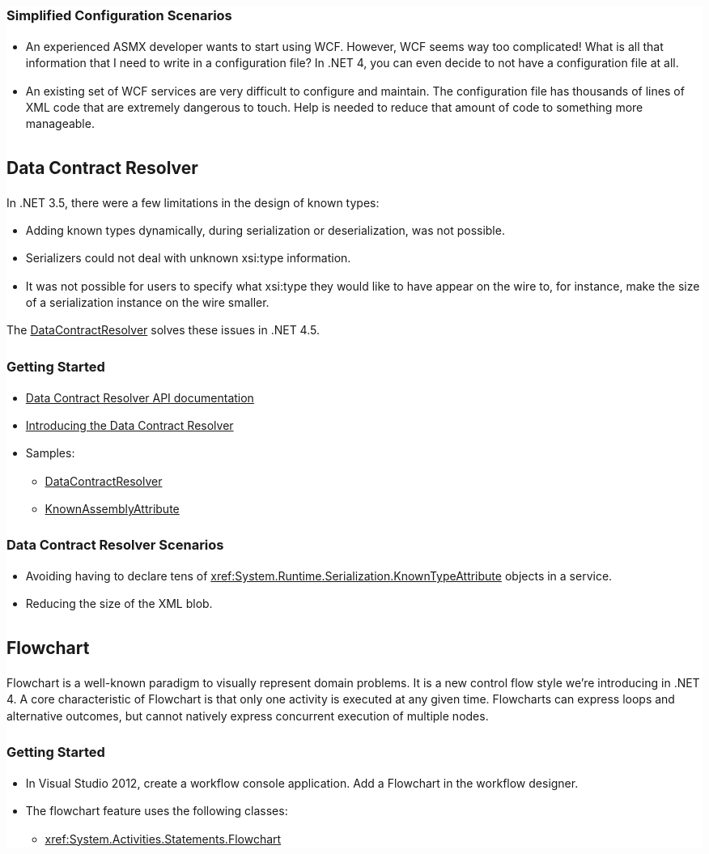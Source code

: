 ### Simplified Configuration Scenarios

-   An experienced ASMX developer wants to start using WCF. However, WCF seems way too complicated! What is all that information that I need to write in a configuration file? In .NET 4, you can even decide to not have a configuration file at all.

-   An existing set of WCF services are very difficult to configure and maintain. The configuration file has thousands of lines of XML code that are extremely dangerous to touch. Help is needed to reduce that amount of code to something more manageable.

## Data Contract Resolver
 In .NET 3.5, there were a few limitations in the design of known types:

-   Adding known types dynamically, during serialization or deserialization, was not possible.

-   Serializers could not deal with unknown xsi:type information.

-   It was not possible for users to specify what xsi:type they would like to have appear on the wire to, for instance, make the size of a serialization instance on the wire smaller.

 The [DataContractResolver](../../../docs/framework/wcf/samples/datacontractresolver.md) solves these issues in .NET 4.5.

### Getting Started

-   [Data Contract Resolver API documentation](http://go.microsoft.com/fwlink/?LinkId=204946)

-   [Introducing the Data Contract Resolver](http://go.microsoft.com/fwlink/?LinkId=204947)

-   Samples:

    -   [DataContractResolver](../../../docs/framework/wcf/samples/datacontractresolver.md)

    -   [KnownAssemblyAttribute](../../../docs/framework/wcf/samples/knownassemblyattribute.md)

### Data Contract Resolver Scenarios

-   Avoiding having to declare tens of <xref:System.Runtime.Serialization.KnownTypeAttribute> objects in a service.

-   Reducing the size of the XML blob.

## Flowchart
 Flowchart is a well-known paradigm to visually represent domain problems. It is a new control flow style we’re introducing in .NET 4. A core characteristic of Flowchart is that only one activity is executed at any given time. Flowcharts can express loops and alternative outcomes, but cannot natively express concurrent execution of multiple nodes.

### Getting Started

-   In Visual Studio 2012, create a workflow console application. Add a Flowchart in the workflow designer.

-   The flowchart feature uses the following classes:

    -   <xref:System.Activities.Statements.Flowchart>
